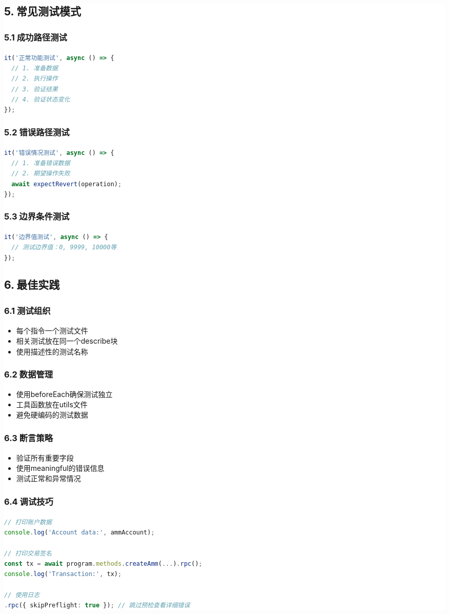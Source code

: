## 5. 常见测试模式

### 5.1 成功路径测试

```typescript
it('正常功能测试', async () => {
  // 1. 准备数据
  // 2. 执行操作
  // 3. 验证结果
  // 4. 验证状态变化
});
```

### 5.2 错误路径测试

```typescript
it('错误情况测试', async () => {
  // 1. 准备错误数据
  // 2. 期望操作失败
  await expectRevert(operation);
});
```

### 5.3 边界条件测试

```typescript
it('边界值测试', async () => {
  // 测试边界值：0, 9999, 10000等
});
```

## 6. 最佳实践

### 6.1 测试组织
- 每个指令一个测试文件
- 相关测试放在同一个describe块
- 使用描述性的测试名称

### 6.2 数据管理
- 使用beforeEach确保测试独立
- 工具函数放在utils文件
- 避免硬编码的测试数据

### 6.3 断言策略
- 验证所有重要字段
- 使用meaningful的错误信息
- 测试正常和异常情况

### 6.4 调试技巧
```typescript
// 打印账户数据
console.log('Account data:', ammAccount);

// 打印交易签名
const tx = await program.methods.createAmm(...).rpc();
console.log('Transaction:', tx);

// 使用日志
.rpc({ skipPreflight: true }); // 跳过预检查看详细错误
```
